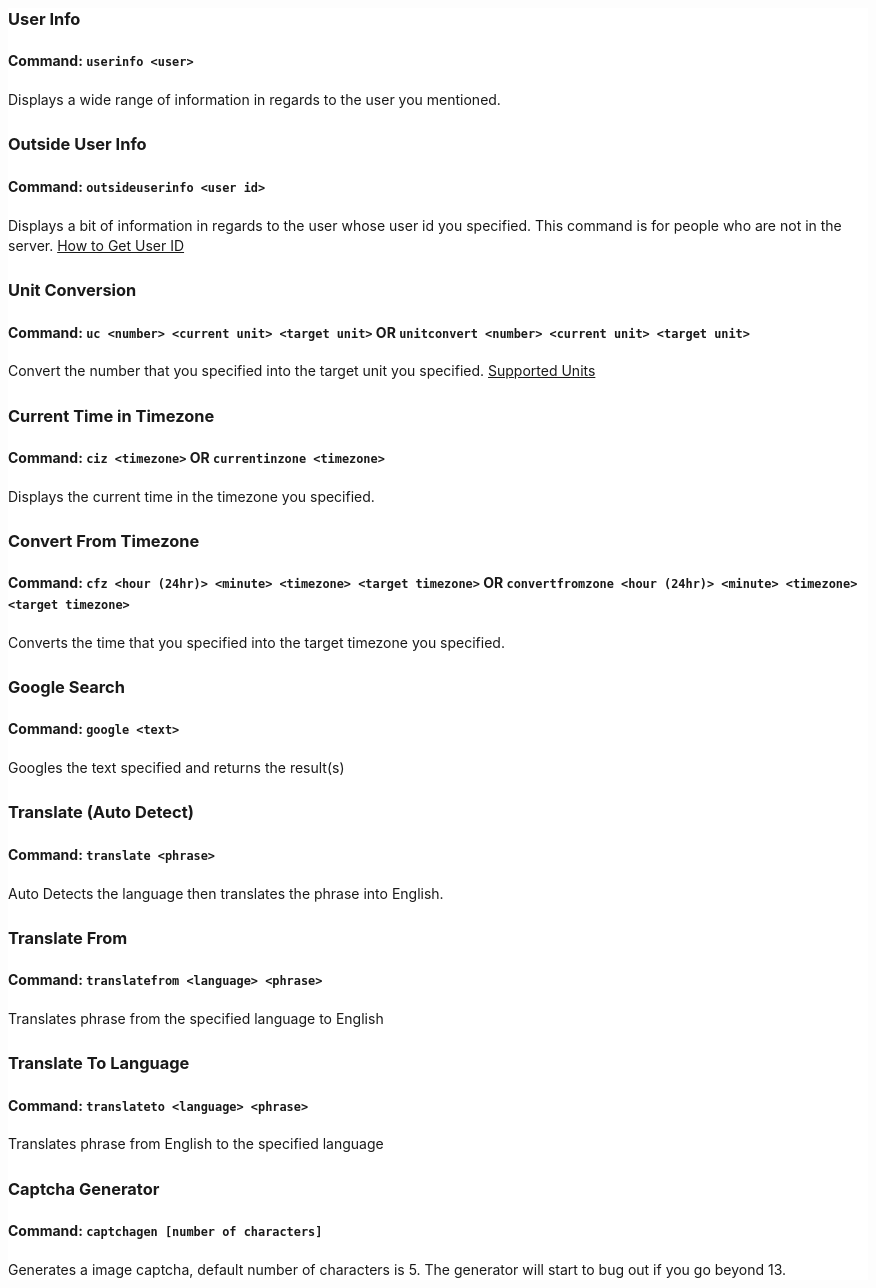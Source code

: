 ### User Info
#### Command: `userinfo <user>`
Displays a wide range of information in regards to the user you mentioned.

### Outside User Info
#### Command: `outsideuserinfo <user id>`
Displays a bit of information in regards to the user whose user id you specified. This command is for people who are not in the server.
[How to Get User ID](https://discordia.me/en/developer-mode)

### Unit Conversion
#### Command: `uc <number> <current unit> <target unit>` **OR** `unitconvert <number> <current unit> <target unit>`
Convert the number that you specified into the target unit you specified. [Supported Units](https://pastebin.com/1pLKrrrW)

### Current Time in Timezone
#### Command: `ciz <timezone>` **OR** `currentinzone <timezone>`
Displays the current time in the timezone you specified.

### Convert From Timezone
#### Command: `cfz <hour (24hr)> <minute> <timezone> <target timezone>` **OR** `convertfromzone <hour (24hr)> <minute> <timezone> <target timezone>`
Converts the time that you specified into the target timezone you specified.

### Google Search
#### Command: `google <text>`
Googles the text specified and returns the result(s)

### Translate (Auto Detect)
#### Command: `translate <phrase>`
Auto Detects the language then translates the phrase into English.

### Translate From
#### Command: `translatefrom <language> <phrase>`
Translates phrase from the specified language to English

### Translate To Language
#### Command: `translateto <language> <phrase>`
Translates phrase from English to the specified language

### Captcha Generator
#### Command: `captchagen [number of characters]`
Generates a image captcha, default number of characters is 5. The generator will start to bug out if you go beyond 13.


[//]: # (When updating this file, make sure to update it in elevator-bot-resources)
[//]: # (new fun commands goes here)
[//]: # (new utility commands goes here)
[//]: # (new server commands goes here)
[//]: # (new minigame commands goes here)
[//]: # (new multiplayer game commands goes here)
[//]: # (new moderation commands goes here)
[//]: # (new bot development commands go here)
[//]: # (new information goes here)